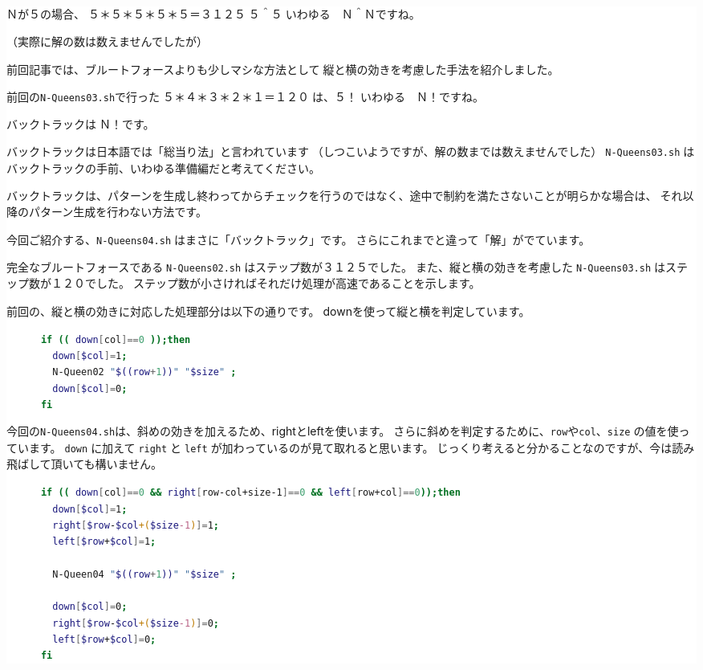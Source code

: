 Ｎが５の場合、
５＊５＊５＊５＊５＝３１２５
５＾５
いわゆる　Ｎ＾Ｎですね。

（実際に解の数は数えませんでしたが）

前回記事では、ブルートフォースよりも少しマシな方法として
縦と横の効きを考慮した手法を紹介しました。

前回の`N-Queens03.sh`で行った 
５＊４＊３＊２＊１＝１２０
は、５！
いわゆる　Ｎ！ですね。


バックトラックは Ｎ！です。

バックトラックは日本語では「総当り法」と言われています
（しつこいようですが、解の数までは数えませんでした）
`N-Queens03.sh` はバックトラックの手前、いわゆる準備編だと考えてください。

バックトラックは、パターンを生成し終わってからチェックを行うのではなく、途中で制約を満たさないことが明らかな場合は、 それ以降のパターン生成を行わない方法です。

今回ご紹介する、`N-Queens04.sh` はまさに「バックトラック」です。
さらにこれまでと違って「解」がでています。

完全なブルートフォースである `N-Queens02.sh` はステップ数が３１２５でした。
また、縦と横の効きを考慮した `N-Queens03.sh` はステップ数が１２０でした。
ステップ数が小さければそれだけ処理が高速であることを示します。

前回の、縦と横の効きに対応した処理部分は以下の通りです。
downを使って縦と横を判定しています。
```bash
      if (( down[col]==0 ));then
        down[$col]=1;
        N-Queen02 "$((row+1))" "$size" ;
        down[$col]=0;
      fi
```

今回の`N-Queens04.sh`は、斜めの効きを加えるため、rightとleftを使います。
さらに斜めを判定するために、`row`や`col`、`size` の値を使っています。
`down` に加えて `right` と `left` が加わっているのが見て取れると思います。
じっくり考えると分かることなのですが、今は読み飛ばして頂いても構いません。

```bash
      if (( down[col]==0 && right[row-col+size-1]==0 && left[row+col]==0));then
        down[$col]=1;
        right[$row-$col+($size-1)]=1;
        left[$row+$col]=1;

        N-Queen04 "$((row+1))" "$size" ;

        down[$col]=0;
        right[$row-$col+($size-1)]=0;
        left[$row+$col]=0;
      fi
```

